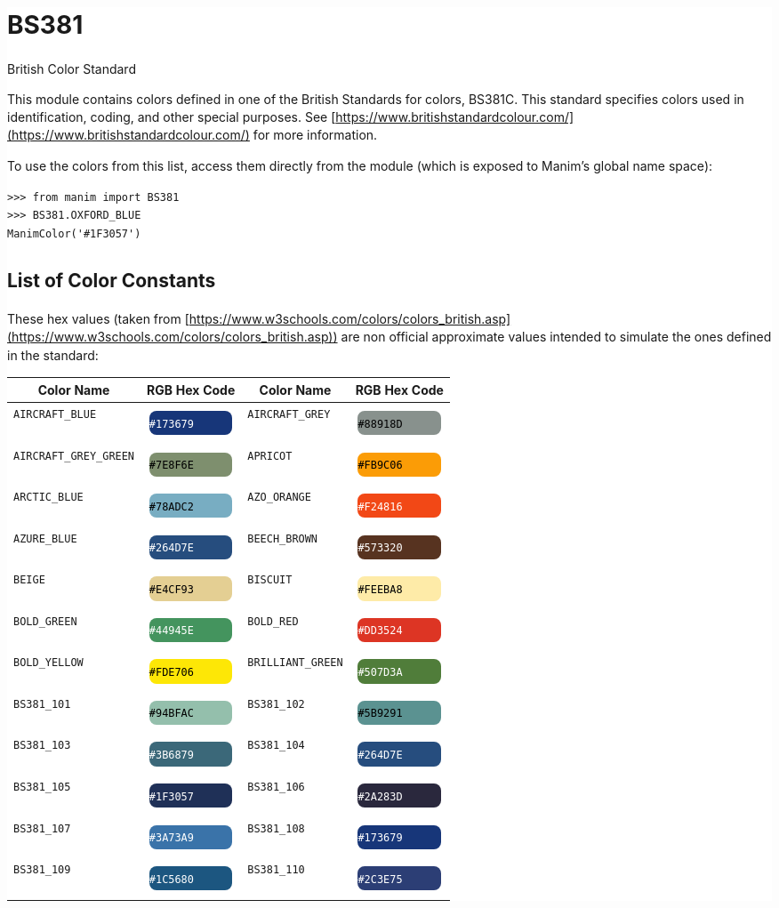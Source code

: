 # BS381

British Color Standard

This module contains colors defined in one of the British Standards
for colors, BS381C. This standard specifies colors used in identification,
coding, and other special purposes. See [https://www.britishstandardcolour.com/](https://www.britishstandardcolour.com/)
for more information.

To use the colors from this list, access them directly from the module (which
is exposed to Manim’s global name space):

```pycon
>>> from manim import BS381
>>> BS381.OXFORD_BLUE
ManimColor('#1F3057')
```

## List of Color Constants

These hex values (taken from [https://www.w3schools.com/colors/colors_british.asp](https://www.w3schools.com/colors/colors_british.asp))
are non official approximate values intended to simulate the ones defined
in the standard:

| Color Name               | RGB Hex Code                                                                                                                                     | Color Name                    | RGB Hex Code                                                                                                                                     |
|--------------------------|--------------------------------------------------------------------------------------------------------------------------------------------------|-------------------------------|--------------------------------------------------------------------------------------------------------------------------------------------------|
| `AIRCRAFT_BLUE`          | <div style="background-color:#173679;padding: 0.25rem 0;border-radius:8px;margin: 0.5rem 0.2rem"><code style="color:white;">#173679</code></div> | `AIRCRAFT_GREY`               | <div style="background-color:#88918D;padding: 0.25rem 0;border-radius:8px;margin: 0.5rem 0.2rem"><code style="color:black;">#88918D</code></div> |
| `AIRCRAFT_GREY_GREEN`    | <div style="background-color:#7E8F6E;padding: 0.25rem 0;border-radius:8px;margin: 0.5rem 0.2rem"><code style="color:black;">#7E8F6E</code></div> | `APRICOT`                     | <div style="background-color:#FB9C06;padding: 0.25rem 0;border-radius:8px;margin: 0.5rem 0.2rem"><code style="color:black;">#FB9C06</code></div> |
| `ARCTIC_BLUE`            | <div style="background-color:#78ADC2;padding: 0.25rem 0;border-radius:8px;margin: 0.5rem 0.2rem"><code style="color:black;">#78ADC2</code></div> | `AZO_ORANGE`                  | <div style="background-color:#F24816;padding: 0.25rem 0;border-radius:8px;margin: 0.5rem 0.2rem"><code style="color:white;">#F24816</code></div> |
| `AZURE_BLUE`             | <div style="background-color:#264D7E;padding: 0.25rem 0;border-radius:8px;margin: 0.5rem 0.2rem"><code style="color:white;">#264D7E</code></div> | `BEECH_BROWN`                 | <div style="background-color:#573320;padding: 0.25rem 0;border-radius:8px;margin: 0.5rem 0.2rem"><code style="color:white;">#573320</code></div> |
| `BEIGE`                  | <div style="background-color:#E4CF93;padding: 0.25rem 0;border-radius:8px;margin: 0.5rem 0.2rem"><code style="color:black;">#E4CF93</code></div> | `BISCUIT`                     | <div style="background-color:#FEEBA8;padding: 0.25rem 0;border-radius:8px;margin: 0.5rem 0.2rem"><code style="color:black;">#FEEBA8</code></div> |
| `BOLD_GREEN`             | <div style="background-color:#44945E;padding: 0.25rem 0;border-radius:8px;margin: 0.5rem 0.2rem"><code style="color:white;">#44945E</code></div> | `BOLD_RED`                    | <div style="background-color:#DD3524;padding: 0.25rem 0;border-radius:8px;margin: 0.5rem 0.2rem"><code style="color:white;">#DD3524</code></div> |
| `BOLD_YELLOW`            | <div style="background-color:#FDE706;padding: 0.25rem 0;border-radius:8px;margin: 0.5rem 0.2rem"><code style="color:black;">#FDE706</code></div> | `BRILLIANT_GREEN`             | <div style="background-color:#507D3A;padding: 0.25rem 0;border-radius:8px;margin: 0.5rem 0.2rem"><code style="color:white;">#507D3A</code></div> |
| `BS381_101`              | <div style="background-color:#94BFAC;padding: 0.25rem 0;border-radius:8px;margin: 0.5rem 0.2rem"><code style="color:black;">#94BFAC</code></div> | `BS381_102`                   | <div style="background-color:#5B9291;padding: 0.25rem 0;border-radius:8px;margin: 0.5rem 0.2rem"><code style="color:black;">#5B9291</code></div> |
| `BS381_103`              | <div style="background-color:#3B6879;padding: 0.25rem 0;border-radius:8px;margin: 0.5rem 0.2rem"><code style="color:white;">#3B6879</code></div> | `BS381_104`                   | <div style="background-color:#264D7E;padding: 0.25rem 0;border-radius:8px;margin: 0.5rem 0.2rem"><code style="color:white;">#264D7E</code></div> |
| `BS381_105`              | <div style="background-color:#1F3057;padding: 0.25rem 0;border-radius:8px;margin: 0.5rem 0.2rem"><code style="color:white;">#1F3057</code></div> | `BS381_106`                   | <div style="background-color:#2A283D;padding: 0.25rem 0;border-radius:8px;margin: 0.5rem 0.2rem"><code style="color:white;">#2A283D</code></div> |
| `BS381_107`              | <div style="background-color:#3A73A9;padding: 0.25rem 0;border-radius:8px;margin: 0.5rem 0.2rem"><code style="color:white;">#3A73A9</code></div> | `BS381_108`                   | <div style="background-color:#173679;padding: 0.25rem 0;border-radius:8px;margin: 0.5rem 0.2rem"><code style="color:white;">#173679</code></div> |
| `BS381_109`              | <div style="background-color:#1C5680;padding: 0.25rem 0;border-radius:8px;margin: 0.5rem 0.2rem"><code style="color:white;">#1C5680</code></div> | `BS381_110`                   | <div style="background-color:#2C3E75;padding: 0.25rem 0;border-radius:8px;margin: 0.5rem 0.2rem"><code style="color:white;">#2C3E75</code></div> |